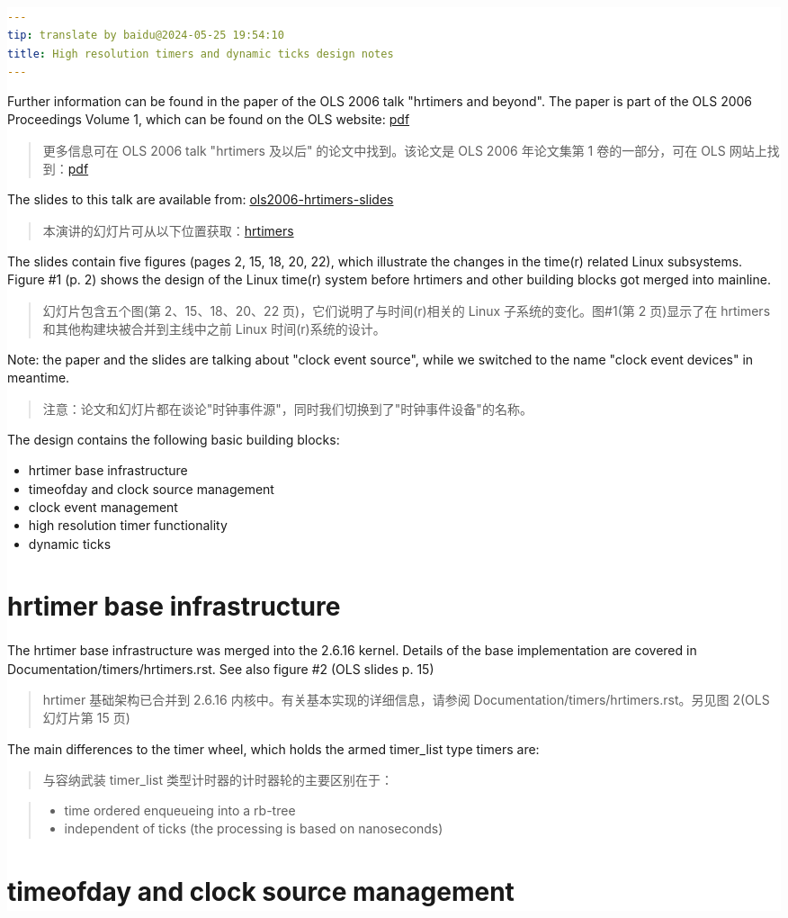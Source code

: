 ```yaml
---
tip: translate by baidu@2024-05-25 19:54:10
title: High resolution timers and dynamic ticks design notes
---
```


Further information can be found in the paper of the OLS 2006 talk \"hrtimers and beyond\". The paper is part of the OLS 2006 Proceedings Volume 1, which can be found on the OLS website: [pdf](https://www.kernel.org/doc/ols/2006/ols2006v1-pages-333-346.pdf)

> 更多信息可在 OLS 2006 talk \"hrtimers 及以后\" 的论文中找到。该论文是 OLS 2006 年论文集第 1 卷的一部分，可在 OLS 网站上找到：[pdf](https://www.kernel.org/doc/ols/2006/ols2006v1-pages-333-346.pdf)

The slides to this talk are available from: [ols2006-hrtimers-slides](http://www.cs.columbia.edu/~nahum/w6998/papers/ols2006-hrtimers-slides.pdf)

> 本演讲的幻灯片可从以下位置获取：[hrtimers](http://www.cs.columbia.edu/~nahum/w6998/papers/ols2006-hrtimers-slides.pdf)

The slides contain five figures (pages 2, 15, 18, 20, 22), which illustrate the changes in the time(r) related Linux subsystems. Figure #1 (p. 2) shows the design of the Linux time(r) system before hrtimers and other building blocks got merged into mainline.

> 幻灯片包含五个图(第 2、15、18、20、22 页)，它们说明了与时间(r)相关的 Linux 子系统的变化。图#1(第 2 页)显示了在 hrtimers 和其他构建块被合并到主线中之前 Linux 时间(r)系统的设计。

Note: the paper and the slides are talking about \"clock event source\", while we switched to the name \"clock event devices\" in meantime.

> 注意：论文和幻灯片都在谈论"时钟事件源"，同时我们切换到了"时钟事件设备"的名称。

The design contains the following basic building blocks:

- hrtimer base infrastructure
- timeofday and clock source management
- clock event management
- high resolution timer functionality
- dynamic ticks

# hrtimer base infrastructure

The hrtimer base infrastructure was merged into the 2.6.16 kernel. Details of the base implementation are covered in Documentation/timers/hrtimers.rst. See also figure #2 (OLS slides p. 15)

> hrtimer 基础架构已合并到 2.6.16 内核中。有关基本实现的详细信息，请参阅 Documentation/timers/hrtimers.rst。另见图 2(OLS 幻灯片第 15 页)

The main differences to the timer wheel, which holds the armed timer_list type timers are:

> 与容纳武装 timer_list 类型计时器的计时器轮的主要区别在于：

> - time ordered enqueueing into a rb-tree
> - independent of ticks (the processing is based on nanoseconds)

# timeofday and clock source management
